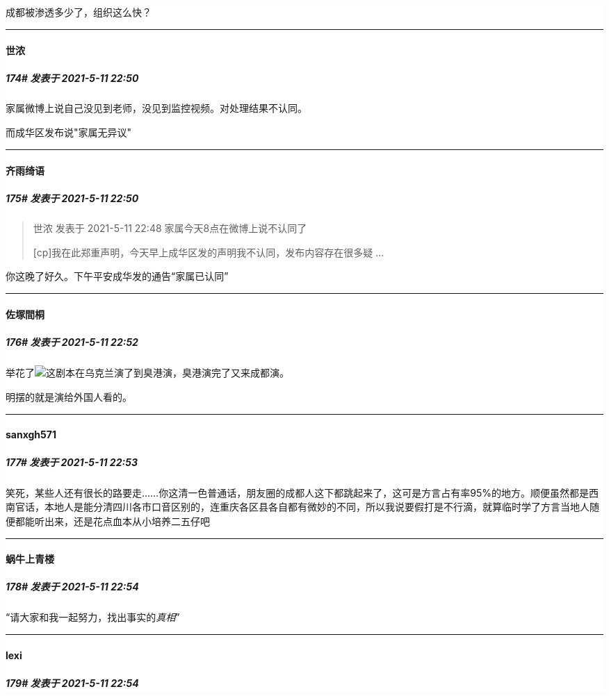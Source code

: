 成都被渗透多少了，组织这么快？


*****

####  世浓  
##### 174#       发表于 2021-5-11 22:50


家属微博上说自己没见到老师，没见到监控视频。对处理结果不认同。

而成华区发布说"家属无异议"


*****

####  齐雨绮语  
##### 175#       发表于 2021-5-11 22:50


<blockquote>世浓 发表于 2021-5-11 22:48
家属今天8点在微博上说不认同了

[cp]我在此郑重声明，今天早上成华区发的声明我不认同，发布内容存在很多疑 ...</blockquote>
你这晚了好久。下午平安成华发的通告“家属已认同”


*****

####  佐塚間桐  
##### 176#       发表于 2021-5-11 22:52


举花了<img src="https://static.saraba1st.com/image/smiley/face2017/049.png" referrerpolicy="no-referrer">这剧本在乌克兰演了到臭港演，臭港演完了又来成都演。

明摆的就是演给外国人看的。


*****

####  sanxgh571  
##### 177#       发表于 2021-5-11 22:53


笑死，某些人还有很长的路要走……你这清一色普通话，朋友圈的成都人这下都跳起来了，这可是方言占有率95%的地方。顺便虽然都是西南官话，本地人是能分清四川各市口音区别的，连重庆各区县各自都有微妙的不同，所以我说要假打是不行滴，就算临时学了方言当地人随便都能听出来，还是花点血本从小培养二五仔吧


*****

####  蜗牛上青楼  
##### 178#       发表于 2021-5-11 22:54


“请大家和我一起努力，找出事实的*真相*”


*****

####  lexi  
##### 179#       发表于 2021-5-11 22:54
